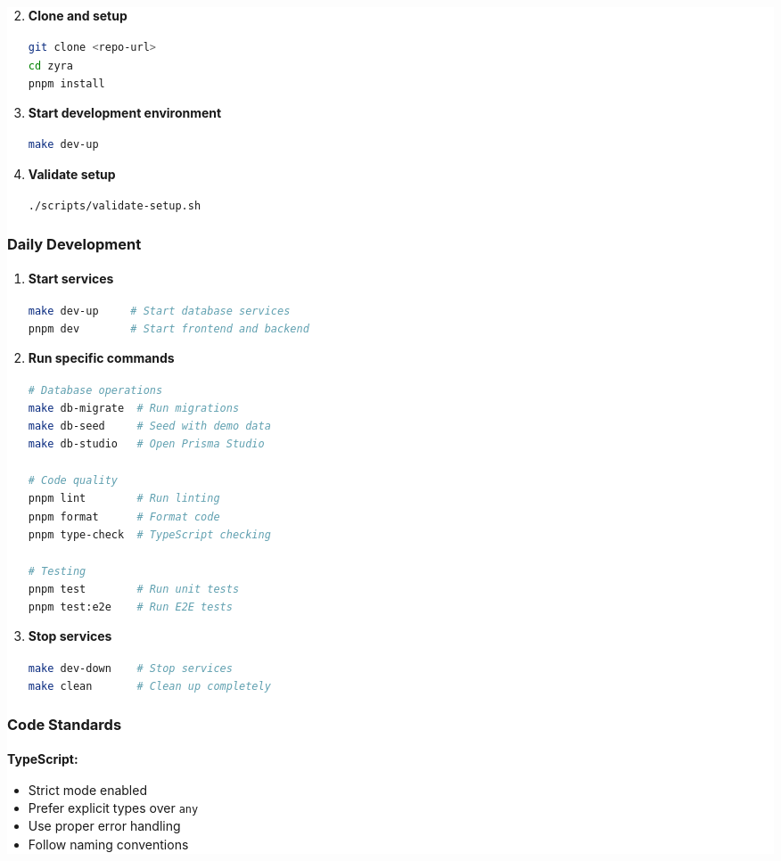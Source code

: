 2. **Clone and setup**
   ```bash
   git clone <repo-url>
   cd zyra
   pnpm install
   ```

3. **Start development environment**
   ```bash
   make dev-up
   ```

4. **Validate setup**
   ```bash
   ./scripts/validate-setup.sh
   ```

### Daily Development

1. **Start services**
   ```bash
   make dev-up     # Start database services
   pnpm dev        # Start frontend and backend
   ```

2. **Run specific commands**
   ```bash
   # Database operations
   make db-migrate  # Run migrations
   make db-seed     # Seed with demo data
   make db-studio   # Open Prisma Studio

   # Code quality
   pnpm lint        # Run linting
   pnpm format      # Format code
   pnpm type-check  # TypeScript checking

   # Testing
   pnpm test        # Run unit tests
   pnpm test:e2e    # Run E2E tests
   ```

3. **Stop services**
   ```bash
   make dev-down    # Stop services
   make clean       # Clean up completely
   ```

### Code Standards

**TypeScript:**
- Strict mode enabled
- Prefer explicit types over `any`
- Use proper error handling
- Follow naming conventions
